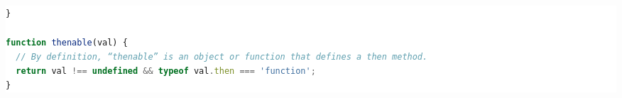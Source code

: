 ```javascript
}

function thenable(val) {
  // By definition, “thenable” is an object or function that defines a then method.
  return val !== undefined && typeof val.then === 'function';
}
```
</TabItem>
</Tabs>
